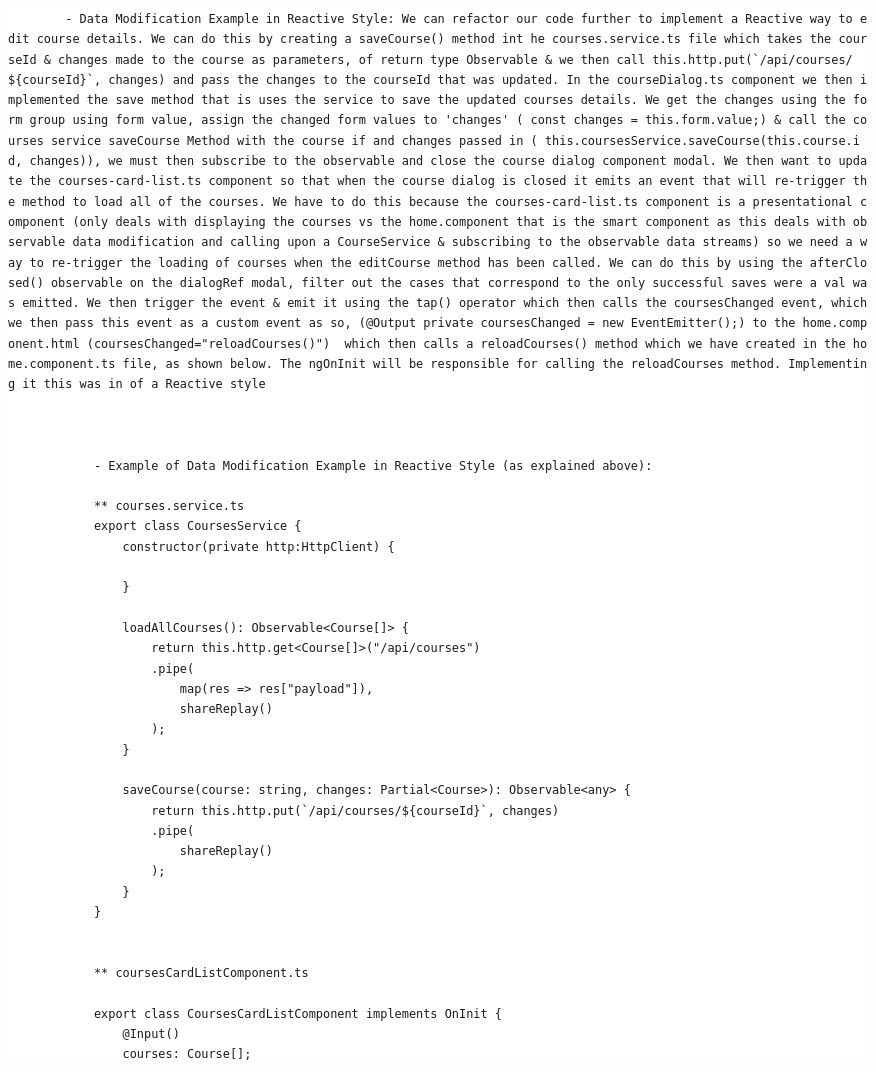             - Data Modification Example in Reactive Style: We can refactor our code further to implement a Reactive way to edit course details. We can do this by creating a saveCourse() method int he courses.service.ts file which takes the courseId & changes made to the course as parameters, of return type Observable & we then call this.http.put(`/api/courses/${courseId}`, changes) and pass the changes to the courseId that was updated. In the courseDialog.ts component we then implemented the save method that is uses the service to save the updated courses details. We get the changes using the form group using form value, assign the changed form values to 'changes' ( const changes = this.form.value;) & call the courses service saveCourse Method with the course if and changes passed in ( this.coursesService.saveCourse(this.course.id, changes)), we must then subscribe to the observable and close the course dialog component modal. We then want to update the courses-card-list.ts component so that when the course dialog is closed it emits an event that will re-trigger the method to load all of the courses. We have to do this because the courses-card-list.ts component is a presentational component (only deals with displaying the courses vs the home.component that is the smart component as this deals with observable data modification and calling upon a CourseService & subscribing to the observable data streams) so we need a way to re-trigger the loading of courses when the editCourse method has been called. We can do this by using the afterClosed() observable on the dialogRef modal, filter out the cases that correspond to the only successful saves were a val was emitted. We then trigger the event & emit it using the tap() operator which then calls the coursesChanged event, which we then pass this event as a custom event as so, (@Output private coursesChanged = new EventEmitter();) to the home.component.html (coursesChanged="reloadCourses()")  which then calls a reloadCourses() method which we have created in the home.component.ts file, as shown below. The ngOnInit will be responsible for calling the reloadCourses method. Implementing it this was in of a Reactive style



                - Example of Data Modification Example in Reactive Style (as explained above):
                
                ** courses.service.ts
                export class CoursesService {
                    constructor(private http:HttpClient) {

                    }

                    loadAllCourses(): Observable<Course[]> {
                        return this.http.get<Course[]>("/api/courses")
                        .pipe(
                            map(res => res["payload"]),
                            shareReplay()
                        );
                    }

                    saveCourse(course: string, changes: Partial<Course>): Observable<any> {
                        return this.http.put(`/api/courses/${courseId}`, changes)
                        .pipe(
                            shareReplay()
                        );
                    }
                }


                ** coursesCardListComponent.ts

                export class CoursesCardListComponent implements OnInit {
                    @Input()
                    courses: Course[];
